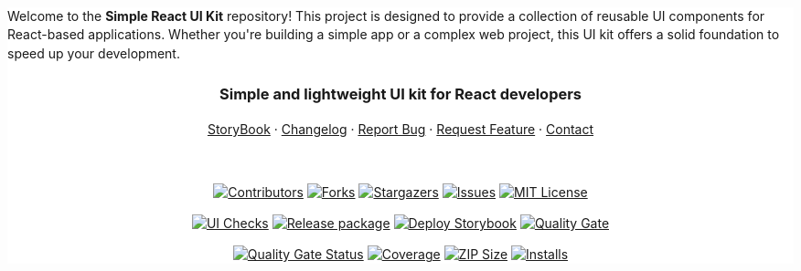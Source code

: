 <a id="top"></a>



Welcome to the **Simple React UI Kit** repository! This project is designed to provide a collection of reusable UI components for React-based applications. Whether you're building a simple app or a complex web project, this UI kit offers a solid foundation to speed up your development.

<div align="center">
  <h3>Simple and lightweight UI kit for React developers</h3>

<a href="https://miksrv.github.io/simple-react-ui-kit/" target="_blank">StoryBook</a>
·
<a href="CHANGELOG.md" target="_blank">Changelog</a>
·
<a href="https://github.com/miksrv/simple-react-ui-kit/issues/new?assignees=miksrv&labels=bug&projects=&template=1-bug.yml&title=%5BBug%5D%3A+">Report Bug</a>
·
<a href="https://github.com/miksrv/simple-react-ui-kit/issues/new?assignees=miksrv&labels=enhancement&template=2-feature-request.yml&title=%5BFeature%5D%3A+">Request Feature</a>
·
<a href="#contact">Contact</a>

</div>

<br />


<div align="center">

[![Contributors][contributors-badge]][contributors-url]
[![Forks][forks-badge]][forks-url]
[![Stargazers][stars-badge]][stars-url]
[![Issues][issues-badge]][issues-url]
[![MIT License][license-badge]][license-url]

[![UI Checks](https://github.com/miksrv/simple-react-ui-kit/actions/workflows/checks.yml/badge.svg)](https://github.com/miksrv/simple-react-ui-kit/actions/workflows/checks.yml)
[![Release package](https://github.com/miksrv/simple-react-ui-kit/actions/workflows/publish.yml/badge.svg)](https://github.com/miksrv/simple-react-ui-kit/actions/workflows/publish.yml)
[![Deploy Storybook](https://github.com/miksrv/simple-react-ui-kit/actions/workflows/storybook.yml/badge.svg)](https://github.com/miksrv/simple-react-ui-kit/actions/workflows/storybook.yml)
[![Quality Gate](https://github.com/miksrv/simple-react-ui-kit/actions/workflows/sonarcloud.yml/badge.svg)](https://github.com/miksrv/simple-react-ui-kit/actions/workflows/sonarcloud.yml)

[![Quality Gate Status](https://sonarcloud.io/api/project_badges/measure?project=miksrv_simple-react-ui-kit&metric=alert_status)](https://sonarcloud.io/summary/new_code?id=miksrv_simple-react-ui-kit)
[![Coverage](https://sonarcloud.io/api/project_badges/measure?project=miksrv_simple-react-ui-kit&metric=coverage)](https://sonarcloud.io/summary/new_code?id=miksrv_simple-react-ui-kit)
[![ZIP Size](https://badgen.net/bundlephobia/minzip/simple-react-ui-kit@latest?color=blue)](https://bundlephobia.com/result?p=simple-react-ui-kit)
[![Installs](https://badgen.net/npm/dt/simple-react-ui-kit?label=installs&icon=npm&color=blue)](https://npmtrends.com/simple-react-ui-kit)

</div>




[contributors-badge]: https://img.shields.io/github/contributors/miksrv/simple-react-ui-kit.svg?style=for-the-badge
[contributors-url]: https://github.com/miksrv/simple-react-ui-kit/graphs/contributors
[forks-badge]: https://img.shields.io/github/forks/miksrv/simple-react-ui-kit.svg?style=for-the-badge
[forks-url]: https://github.com/miksrv/simple-react-ui-kit/network/members
[stars-badge]: https://img.shields.io/github/stars/miksrv/simple-react-ui-kit.svg?style=for-the-badge
[stars-url]: https://github.com/miksrv/simple-react-ui-kit/stargazers
[issues-badge]: https://img.shields.io/github/issues/miksrv/simple-react-ui-kit.svg?style=for-the-badge
[issues-url]: https://github.com/miksrv/simple-react-ui-kit/issues
[license-badge]: https://img.shields.io/github/license/miksrv/simple-react-ui-kit.svg?style=for-the-badge
[license-url]: https://github.com/miksrv/simple-react-ui-kit/blob/master/LICENSE
[js-badge]: https://img.shields.io/badge/JavaScript-F7DF1E?logo=javascript&logoColor=000
[js-url]: https://www.javascript.com/
[ts-badge]: https://img.shields.io/badge/TypeScript-3178C6?logo=typescript&logoColor=fff
[ts-url]: https://www.typescriptlang.org/
[sass-badge]: https://img.shields.io/badge/Sass-C69?logo=sass&logoColor=fff
[sass-url]: https://sass-lang.com/
[jest-badge]: https://img.shields.io/badge/Jest-C21325?logo=jest&logoColor=white
[jest-url]: https://jestjs.io/
[sonarcloud-badge]: https://img.shields.io/badge/SonarCloud-F3702A?logo=sonarcloud&logoColor=fff
[sonarcloud-url]: https://sonarcloud.io/
[githubactions-badge]: https://img.shields.io/badge/GitHub_Actions-2088FF?logo=github-actions&logoColor=white
[githubactions-url]: https://docs.github.com/en/actions